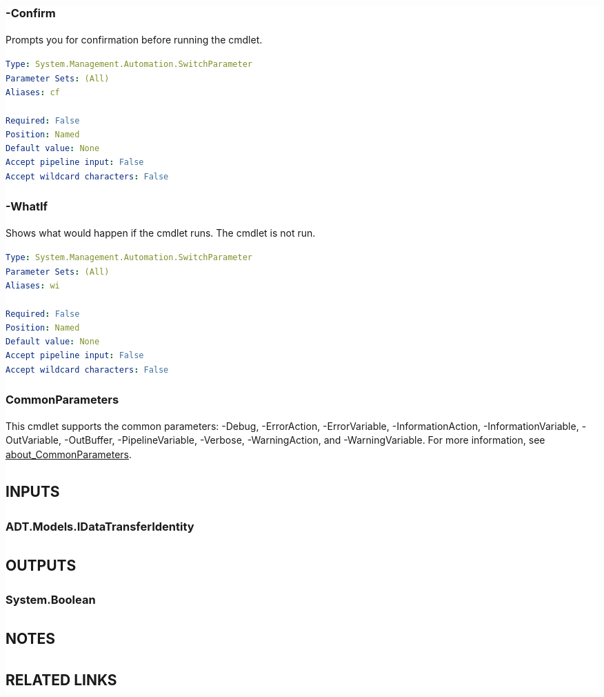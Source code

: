 ### -Confirm
Prompts you for confirmation before running the cmdlet.

```yaml
Type: System.Management.Automation.SwitchParameter
Parameter Sets: (All)
Aliases: cf

Required: False
Position: Named
Default value: None
Accept pipeline input: False
Accept wildcard characters: False
```

### -WhatIf
Shows what would happen if the cmdlet runs.
The cmdlet is not run.

```yaml
Type: System.Management.Automation.SwitchParameter
Parameter Sets: (All)
Aliases: wi

Required: False
Position: Named
Default value: None
Accept pipeline input: False
Accept wildcard characters: False
```

### CommonParameters
This cmdlet supports the common parameters: -Debug, -ErrorAction, -ErrorVariable, -InformationAction, -InformationVariable, -OutVariable, -OutBuffer, -PipelineVariable, -Verbose, -WarningAction, and -WarningVariable. For more information, see [about_CommonParameters](http://go.microsoft.com/fwlink/?LinkID=113216).

## INPUTS

### ADT.Models.IDataTransferIdentity

## OUTPUTS

### System.Boolean

## NOTES

## RELATED LINKS
